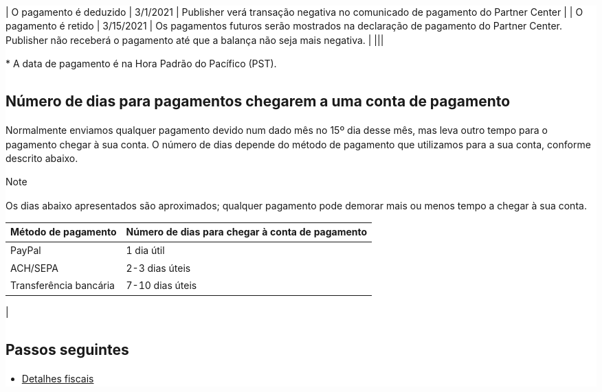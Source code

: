 | O pagamento é deduzido | 3/1/2021 | Publisher verá transação negativa no comunicado de pagamento do Partner Center |
| O pagamento é retido | 3/15/2021 | Os pagamentos futuros serão mostrados na declaração de pagamento do Partner Center. Publisher não receberá o pagamento até que a balança não seja mais negativa.  |
|||

\* A data de pagamento é na Hora Padrão do Pacífico (PST).

## <a name="number-of-days-for-payments-to-reach-a-payout-account"></a>Número de dias para pagamentos chegarem a uma conta de pagamento

Normalmente enviamos qualquer pagamento devido num dado mês no 15º dia desse mês, mas leva outro tempo para o pagamento chegar à sua conta. O número de dias depende do método de pagamento que utilizamos para a sua conta, conforme descrito abaixo.

> [!NOTE]
> Os dias abaixo apresentados são aproximados; qualquer pagamento pode demorar mais ou menos tempo a chegar à sua conta.

| Método de pagamento     | Número de dias para chegar à conta de pagamento     |
|--------------------|--------------------------------------------|
| PayPal             | 1 dia útil                             |
| ACH/SEPA           | 2-3 dias úteis                          |
| Transferência bancária      | 7-10 dias úteis                         |
|

## <a name="next-steps"></a>Passos seguintes

- [Detalhes fiscais](tax-details-marketplace.md)
